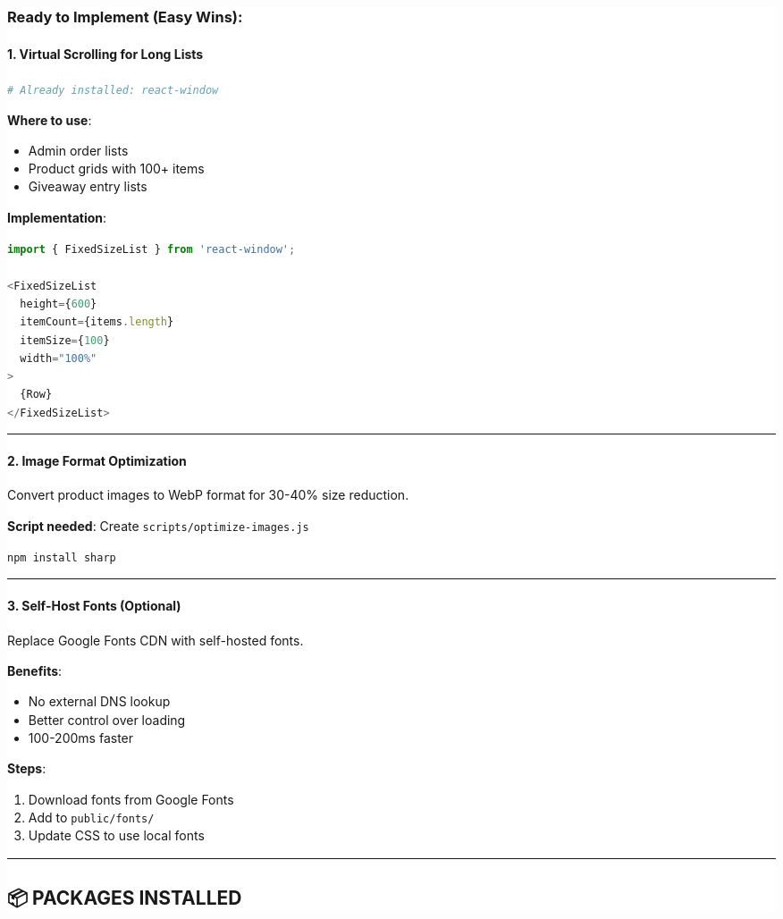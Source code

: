 ### Ready to Implement (Easy Wins):

#### 1. **Virtual Scrolling for Long Lists**
```bash
# Already installed: react-window
```
**Where to use**:
- Admin order lists
- Product grids with 100+ items
- Giveaway entry lists

**Implementation**:
```typescript
import { FixedSizeList } from 'react-window';

<FixedSizeList
  height={600}
  itemCount={items.length}
  itemSize={100}
  width="100%"
>
  {Row}
</FixedSizeList>
```

---

#### 2. **Image Format Optimization**
Convert product images to WebP format for 30-40% size reduction.

**Script needed**: Create `scripts/optimize-images.js`

```bash
npm install sharp
```

---

#### 3. **Self-Host Fonts** (Optional)
Replace Google Fonts CDN with self-hosted fonts.

**Benefits**:
- No external DNS lookup
- Better control over loading
- 100-200ms faster

**Steps**:
1. Download fonts from Google Fonts
2. Add to `public/fonts/`
3. Update CSS to use local fonts

---

## 📦 PACKAGES INSTALLED
